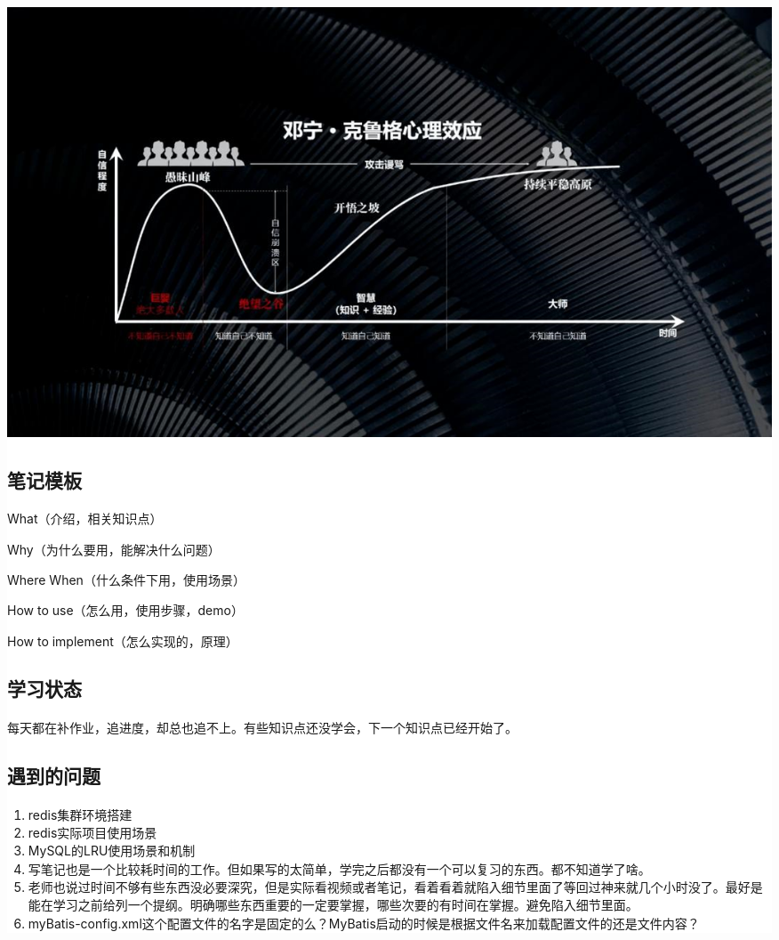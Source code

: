 ![image-20210310232633610](咕泡Java笔记.assets/image-20210310232633610.png)



## 笔记模板

What（介绍，相关知识点）

Why（为什么要用，能解决什么问题）

Where When（什么条件下用，使用场景）

How to use（怎么用，使用步骤，demo）

How to implement（怎么实现的，原理）





## 学习状态

每天都在补作业，追进度，却总也追不上。有些知识点还没学会，下一个知识点已经开始了。



## 遇到的问题

1. redis集群环境搭建
2. redis实际项目使用场景
3. MySQL的LRU使用场景和机制
4. 写笔记也是一个比较耗时间的工作。但如果写的太简单，学完之后都没有一个可以复习的东西。都不知道学了啥。
5. 老师也说过时间不够有些东西没必要深究，但是实际看视频或者笔记，看着看着就陷入细节里面了等回过神来就几个小时没了。最好是能在学习之前给列一个提纲。明确哪些东西重要的一定要掌握，哪些次要的有时间在掌握。避免陷入细节里面。
6. myBatis-config.xml这个配置文件的名字是固定的么？MyBatis启动的时候是根据文件名来加载配置文件的还是文件内容？
